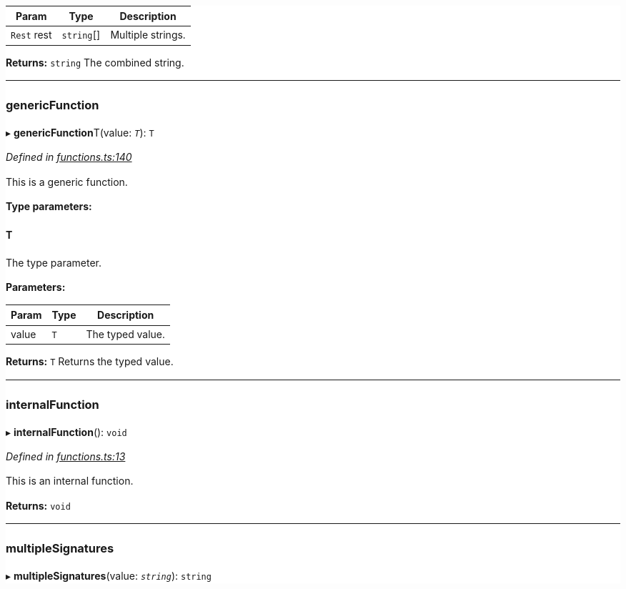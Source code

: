 | Param | Type | Description |
| ------ | ------ | ------ |
| `Rest` rest | `string`[] |  Multiple strings. |

**Returns:** `string`
The combined string.

___

<a id="genericfunction"></a>

###  genericFunction

▸ **genericFunction**T(value: *`T`*): `T`

*Defined in [functions.ts:140](https://github.com/tgreyjs/typedoc-plugin-markdown/blob/master/test/src/functions.ts#L140)*

This is a generic function.

**Type parameters:**

#### T 

The type parameter.

**Parameters:**

| Param | Type | Description |
| ------ | ------ | ------ |
| value | `T` |  The typed value. |

**Returns:** `T`
Returns the typed value.

___

<a id="internalfunction"></a>

###  internalFunction

▸ **internalFunction**(): `void`

*Defined in [functions.ts:13](https://github.com/tgreyjs/typedoc-plugin-markdown/blob/master/test/src/functions.ts#L13)*

This is an internal function.

**Returns:** `void`

___

<a id="multiplesignatures"></a>

###  multipleSignatures

▸ **multipleSignatures**(value: *`string`*): `string`
